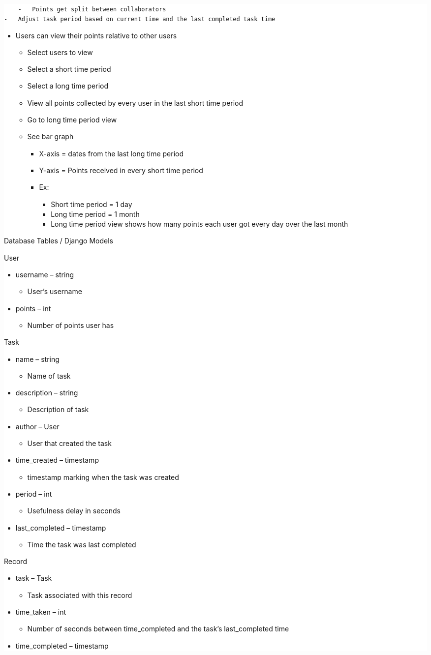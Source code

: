         -   Points get split between collaborators
    -   Adjust task period based on current time and the last completed task time

-   Users can view their points relative to other users

    -   Select users to view
    -   Select a short time period
    -   Select a long time period
    -   View all points collected by every user in the last short time period
    -   Go to long time period view
    -   See bar graph

        -   X-axis = dates from the last long time period
        -   Y-axis = Points received in every short time period
        -   Ex:

            -   Short time period = 1 day
            -   Long time period = 1 month
            -   Long time period view shows how many points each user got every day over the last month

Database Tables / Django Models

User

-   username – string

    -   User’s username
-   points – int

    -   Number of points user has

Task

-   name – string

    -   Name of task
-   description – string

    -   Description of task
-   author – User

    -   User that created the task
-   time\_created – timestamp

    -   timestamp marking when the task was created
-   period – int

    -   Usefulness delay in seconds
-   last\_completed – timestamp

    -   Time the task was last completed

Record

-   task – Task

    -   Task associated with this record
-   time\_taken – int

    -   Number of seconds between time\_completed and the task’s last\_completed time
-   time\_completed – timestamp
